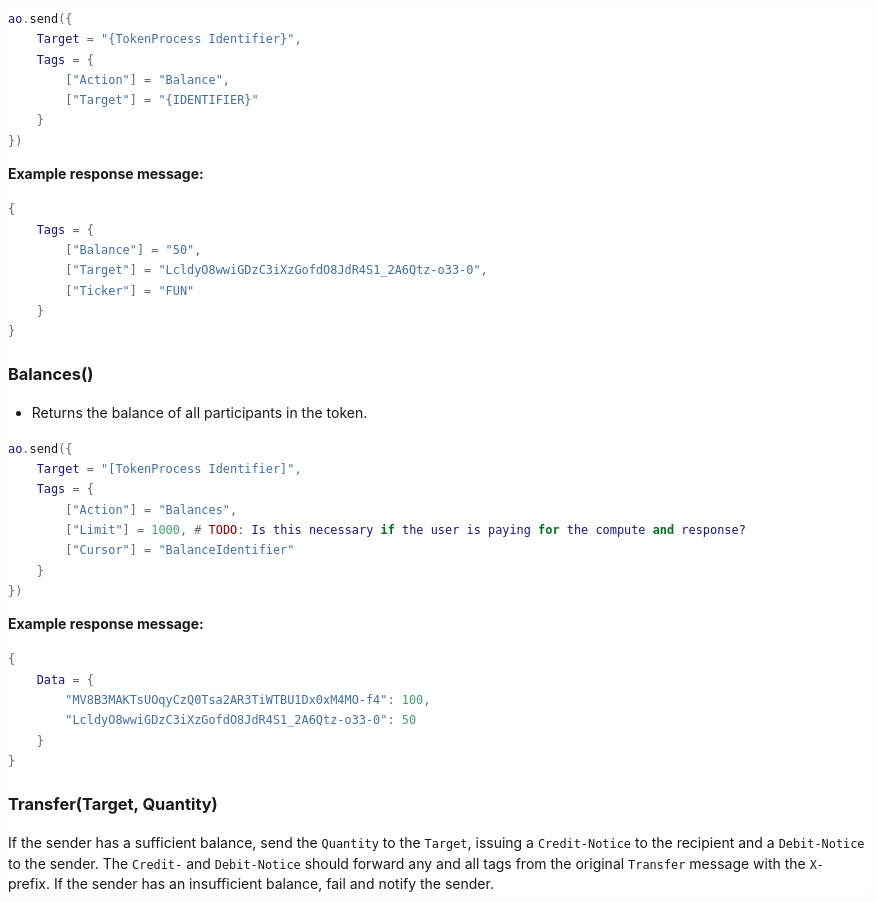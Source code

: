 ```lua
ao.send({
    Target = "{TokenProcess Identifier}",
    Tags = {
        ["Action"] = "Balance",
        ["Target"] = "{IDENTIFIER}"
    }
})
```

**Example response message:**

```lua
{
    Tags = {
        ["Balance"] = "50",
        ["Target"] = "LcldyO8wwiGDzC3iXzGofdO8JdR4S1_2A6Qtz-o33-0",
        ["Ticker"] = "FUN"
    }
}
```

### Balances()

- Returns the balance of all participants in the token.

```lua
ao.send({
    Target = "[TokenProcess Identifier]",
    Tags = {
        ["Action"] = "Balances",
        ["Limit"] = 1000, # TODO: Is this necessary if the user is paying for the compute and response?
        ["Cursor"] = "BalanceIdentifier"
    }
})
```

**Example response message:**

```lua
{
    Data = {
        "MV8B3MAKTsUOqyCzQ0Tsa2AR3TiWTBU1Dx0xM4MO-f4": 100,
        "LcldyO8wwiGDzC3iXzGofdO8JdR4S1_2A6Qtz-o33-0": 50
    }
}
```

### Transfer(Target, Quantity)

If the sender has a sufficient balance, send the `Quantity` to the `Target`, issuing a `Credit-Notice` to the recipient and a `Debit-Notice` to the sender. The `Credit-` and `Debit-Notice` should forward any and all tags from the original `Transfer` message with the `X-` prefix. If the sender has an insufficient balance, fail and notify the sender.
